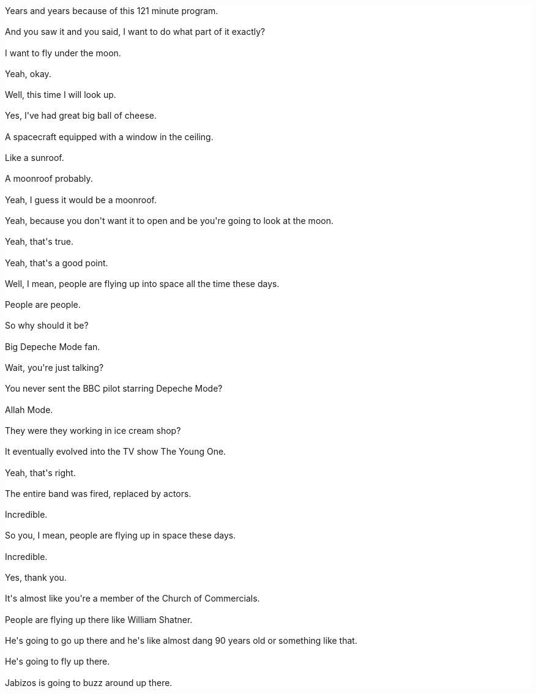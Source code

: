 Years and years because of this 121 minute program.

And you saw it and you said, I want to do what part of it exactly?

I want to fly under the moon.

Yeah, okay.

Well, this time I will look up.

Yes, I've had great big ball of cheese.

A spacecraft equipped with a window in the ceiling.

Like a sunroof.

A moonroof probably.

Yeah, I guess it would be a moonroof.

Yeah, because you don't want it to open and be you're going to look at the moon.

Yeah, that's true.

Yeah, that's a good point.

Well, I mean, people are flying up into space all the time these days.

People are people.

So why should it be?

Big Depeche Mode fan.

Wait, you're just talking?

You never sent the BBC pilot starring Depeche Mode?

Allah Mode.

They were they working in ice cream shop?

It eventually evolved into the TV show The Young One.

Yeah, that's right.

The entire band was fired, replaced by actors.

Incredible.

So you, I mean, people are flying up in space these days.

Incredible.

Yes, thank you.

It's almost like you're a member of the Church of Commercials.

People are flying up there like William Shatner.

He's going to go up there and he's like almost dang 90 years old or something like that.

He's going to fly up there.

Jabizos is going to buzz around up there.
